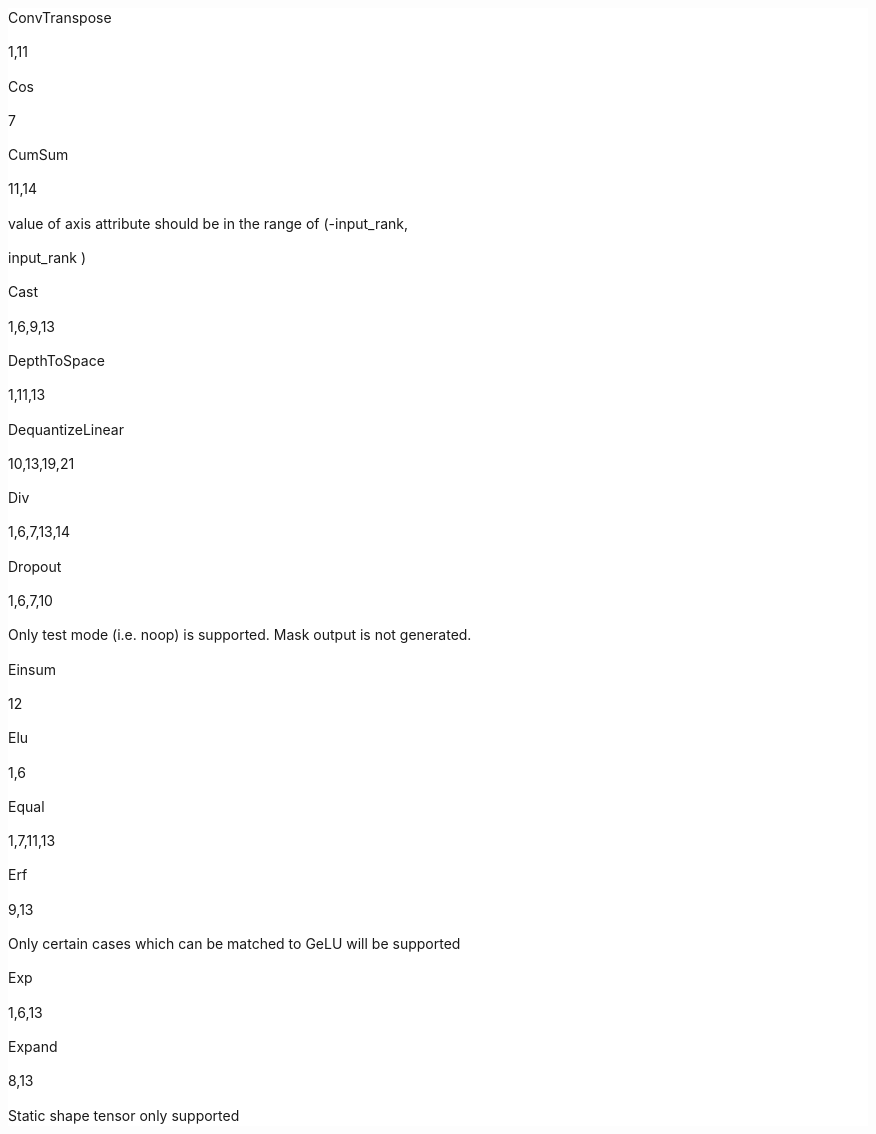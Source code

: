 ConvTranspose

1,11

Cos

7

CumSum

11,14

value of axis attribute should be in the range of (-input_rank,

input_rank )

Cast

1,6,9,13

DepthToSpace

1,11,13

DequantizeLinear

10,13,19,21

Div

1,6,7,13,14

Dropout

1,6,7,10

Only test mode (i.e. noop) is supported. Mask output is not generated.

Einsum

12

Elu

1,6

Equal

1,7,11,13

Erf

9,13

Only certain cases which can be matched to GeLU will be supported

Exp

1,6,13

Expand

8,13

Static shape tensor only supported
